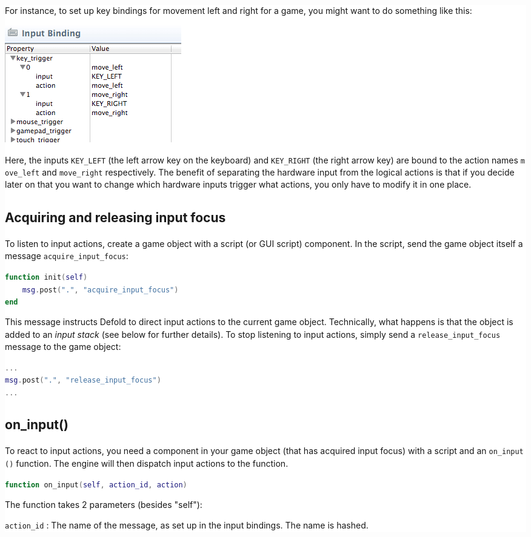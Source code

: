 For instance, to set up key bindings for movement left and right for a game, you might want to do something like this:

![Input key bindings](images/input/input_key_bindings.png)

Here, the inputs `KEY_LEFT` (the left arrow key on the keyboard) and `KEY_RIGHT` (the right arrow key) are bound to the action names `move_left` and `move_right` respectively. The benefit of separating the hardware input from the logical actions is that if you decide later on that you want to change which hardware inputs trigger what actions, you only have to modify it in one place.

## Acquiring and releasing input focus

To listen to input actions, create a game object with a script (or GUI script) component. In the script, send the game object itself a message `acquire_input_focus`:

```lua
function init(self)
    msg.post(".", "acquire_input_focus")
end
```

This message instructs Defold to direct input actions to the current game object. Technically, what happens is that the object is added to an *input stack* (see below for further details).
To stop listening to input actions, simply send a `release_input_focus` message to the game object:

```lua
...
msg.post(".", "release_input_focus")
...
```

## on_input()

To react to input actions, you need a component in your game object (that has acquired input focus) with a script and an `on_input()` function. The engine will then dispatch input actions to the function.

```lua
function on_input(self, action_id, action)
```

The function takes 2 parameters (besides "self"):

`action_id`
: The name of the message, as set up in the input bindings. The name is hashed.
